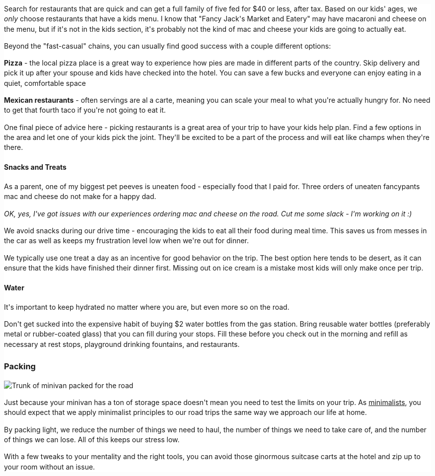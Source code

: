 Search for restaurants that are quick and can get a full family of five fed for $40 or less, after tax. Based on our kids' ages, we _only_ choose restaurants that have a kids menu. I know that "Fancy Jack's Market and Eatery" may have macaroni and cheese on the menu, but if it's not in the kids section, it's probably not the kind of mac and cheese your kids are going to actually eat.

Beyond the "fast-casual" chains, you can usually find good success with a couple different options:

__Pizza__ - the local pizza place is a great way to experience how pies are made in different parts of the country. Skip delivery and pick it up after your spouse and kids have checked into the hotel. You can save a few bucks and everyone can enjoy eating in a quiet, comfortable space

__Mexican restaurants__ - often servings are al a carte, meaning you can scale your meal to what you're actually hungry for. No need to get that fourth taco if you're not going to eat it.

One final piece of advice here - picking restaurants is a great area of your trip to have your kids help plan. Find a few options in the area and let one of your kids pick the joint. They'll be excited to be a part of the process and will eat like champs when they're there.

#### Snacks and Treats

As a parent, one of my biggest pet peeves is uneaten food - especially food that I paid for. Three orders of uneaten fancypants mac and cheese do not make for a happy dad.

_OK, yes, I've got issues with our experiences ordering mac and cheese on the road. Cut me some slack - I'm working on it :)_

We avoid snacks during our drive time - encouraging the kids to eat all their food during meal time. This saves us from messes in the car as well as keeps my frustration level low when we're out for dinner.

We typically use one treat a day as an incentive for good behavior on the trip. The best option here tends to be desert, as it can ensure that the kids have finished their dinner first. Missing out on ice cream is a mistake most kids will only make once per trip.

#### Water

It's important to keep hydrated no matter where you are, but even more so on the road.

Don't get sucked into the expensive habit of buying $2 water bottles from the gas station. Bring reusable water bottles (preferably metal or rubber-coated glass) that you can fill during your stops. Fill these before you check out in the morning and refill as necessary at rest stops, playground drinking fountains, and restaurants.

### Packing

![Trunk of minivan packed for the road]({{site.url}}/img/posts/2017-08-29-best-family-vacation-on-budget-road-trip/packed-trunk.jpg)

Just because your minivan has a ton of storage space doesn't mean you need to test the limits on your trip. As [minimalists]({{site.url}}/archive/#minimalism), you should expect that we apply minimalist principles to our road trips the same way we approach our life at home.

By packing light, we reduce the number of things we need to haul, the number of things we need to take care of, and the number of things we can lose. All of this keeps our stress low.

With a few tweaks to your mentality and the right tools, you can avoid those ginormous suitcase carts at the hotel and zip up to your room without an issue.
